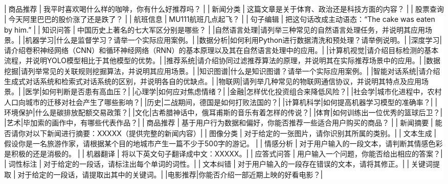 | 商品推荐 | 我平时喜欢喝什么样的咖啡，你有什么好推荐吗？ |
| 新闻分类 | 这篇文章是关于体育、政治还是科技方面的内容？ |
| 股票查询 | 今天阿里巴巴的股价涨了还是跌了？ |
| 航班信息 | MU111航班几点起飞？ |
| 句子编辑 | 把这句话改成主动语态：“The cake was eaten by him.” |
| 知识问答 | 中国历史上著名的七大军区分别是哪些？ |
|自然语言处理|请列举三种常见的自然语言处理任务，并说明其应用场景。|
|机器学习|什么是监督学习？请举一个实际应用案例。|
|数据分析|如何利用Python进行数据清洗和预处理？请举例说明。|
|深度学习|请介绍卷积神经网络（CNN）和循环神经网络（RNN）的基本原理以及其在自然语言处理中的应用。|
|计算机视觉|请介绍目标检测的基本流程，并说明YOLO模型相比于其他模型的优势。|
|推荐系统|请介绍协同过滤推荐算法的原理，并说明其在实际推荐场景中的应用。|
|数据挖掘|请列举常见的关联规则挖掘算法，并说明其应用场景。|
|知识图谱|什么是知识图谱？请举一个实际应用案例。|
|智能对话系统|请介绍生成式对话系统和检索式对话系统的区别，并说明各自的优缺点。|
|物联网|请列举几种常见的物联网通信协议，并说明其特点及应用场景。|
|医学|如何判断是否患有高血压？|
|心理学|如何应对焦虑情绪？|
|金融|怎样优化投资组合来降低风险？|
|社会学|城市化进程中，农村人口向城市的迁移对社会产生了哪些影响？|
|历史|二战期间，德国是如何打败法国的？|
|计算机科学|如何提高机器学习模型的准确率？|
|环境保护|什么是碳排放配额交易政策？|
|文化|古希腊神话中，俄耳甫斯的音乐有着怎样的传说？|
|体育|如何训练出一位优秀的篮球后卫？|
|艺术|毕加索的画作中，有哪些代表作品？|
| 商品推荐 | 基于用户行为数据和偏好，你能否推荐一些适合用户购买的商品？ |
| 新闻摘要 | 能否请你对以下新闻进行摘要：XXXXX（提供完整的新闻内容）|
| 图像分类 | 对于给定的一张图片，请你识别其所属的类别。|
| 文本生成 | 假设你是一名旅游作家，请根据某个目的地城市产生一篇不少于500字的游记。 |
| 情感分析 | 对于用户输入的一段文本，请判断其情感色彩是积极的还是消极的。 |
| 机器翻译 | 将以下英文句子翻译成中文：XXXXX。|
| 应答式问答 | 用户输入一个问题，你能否给出相应的答案？|
| 词性标注 | 对于给定的一段话，请标注出每个单词的词性。|
| 文本纠错 | 对于用户输入的一段存在错误的文本，请将其修正。|
| 关键词提取 | 对于给定的一段话，请提取出其中的关键词。|
|电影推荐|你能否介绍一部近期上映的好看电影？|